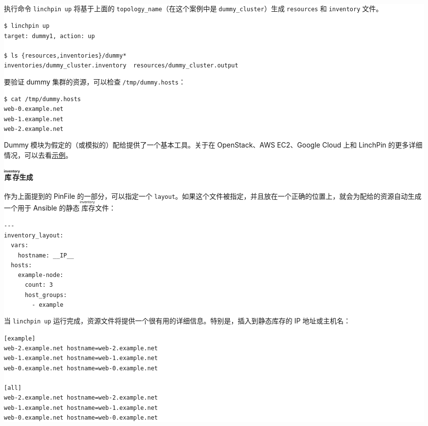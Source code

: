 执行命令 `linchpin up` 将基于上面的 `topology_name`（在这个案例中是 `dummy_cluster`）生成 `resources` 和 `inventory` 文件。



```
$ linchpin up
target: dummy1, action: up

$ ls {resources,inventories}/dummy*
inventories/dummy_cluster.inventory  resources/dummy_cluster.output

```

要验证 dummy 集群的资源，可以检查 `/tmp/dummy.hosts`：



```
$ cat /tmp/dummy.hosts
web-0.example.net
web-1.example.net
web-2.example.net

```

Dummy 模块为假定的（或模拟的）配给提供了一个基本工具。关于在 OpenStack、AWS EC2、Google Cloud 上和 LinchPin 的更多详细情况，可以去看[示例](https://github.com/CentOS-PaaS-SIG/linchpin/tree/develop/linchpin/examples/topologies)。


#### <ruby> 库存 <rt>  inventory </rt></ruby>生成


作为上面提到的 PinFile 的一部分，可以指定一个 `layout`。如果这个文件被指定，并且放在一个正确的位置上，就会为配给的资源自动生成一个用于 Ansible 的静态<ruby> 库存 <rt>  inventory </rt></ruby>文件：



```
---
inventory_layout:
  vars:
    hostname: __IP__
  hosts:
    example-node:
      count: 3
      host_groups:
        - example

```

当 `linchpin up` 运行完成，资源文件将提供一个很有用的详细信息。特别是，插入到静态库存的 IP 地址或主机名：



```
[example]
web-2.example.net hostname=web-2.example.net
web-1.example.net hostname=web-1.example.net
web-0.example.net hostname=web-0.example.net

[all]
web-2.example.net hostname=web-2.example.net
web-1.example.net hostname=web-1.example.net
web-0.example.net hostname=web-0.example.net

```
